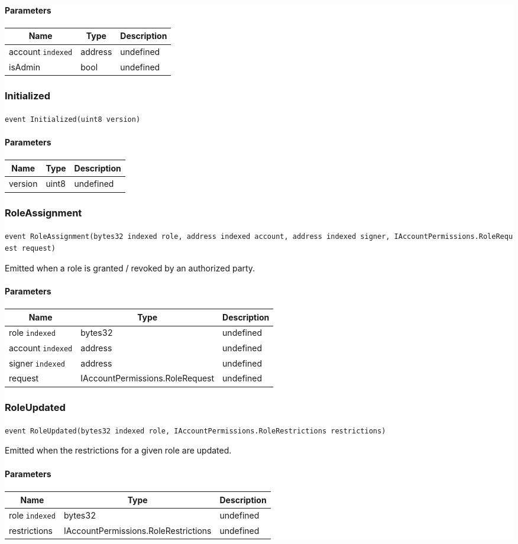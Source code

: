 

#### Parameters

| Name | Type | Description |
|---|---|---|
| account `indexed` | address | undefined |
| isAdmin  | bool | undefined |

### Initialized

```solidity
event Initialized(uint8 version)
```





#### Parameters

| Name | Type | Description |
|---|---|---|
| version  | uint8 | undefined |

### RoleAssignment

```solidity
event RoleAssignment(bytes32 indexed role, address indexed account, address indexed signer, IAccountPermissions.RoleRequest request)
```

Emitted when a role is granted / revoked by an authorized party.



#### Parameters

| Name | Type | Description |
|---|---|---|
| role `indexed` | bytes32 | undefined |
| account `indexed` | address | undefined |
| signer `indexed` | address | undefined |
| request  | IAccountPermissions.RoleRequest | undefined |

### RoleUpdated

```solidity
event RoleUpdated(bytes32 indexed role, IAccountPermissions.RoleRestrictions restrictions)
```

Emitted when the restrictions for a given role are updated.



#### Parameters

| Name | Type | Description |
|---|---|---|
| role `indexed` | bytes32 | undefined |
| restrictions  | IAccountPermissions.RoleRestrictions | undefined |




